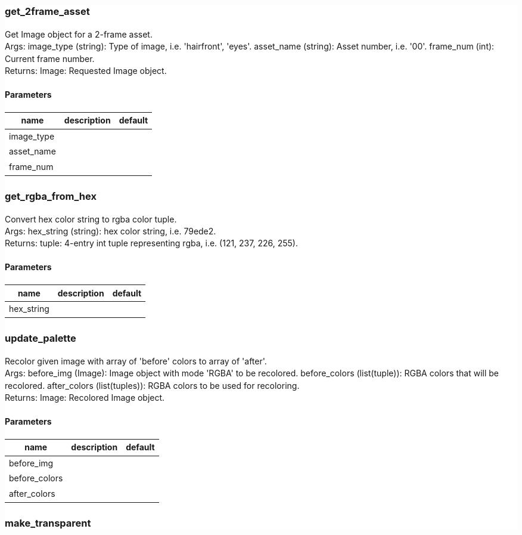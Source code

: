 



### get_2frame_asset


Get Image object for a 2-frame asset.   
Args: image_type (string): Type of image, i.e. 'hairfront', 'eyes'. asset_name (string): Asset number, i.e. '00'. frame_num (int): Current frame number.   
Returns: Image: Requested Image object. 
#### Parameters
name | description | default
--- | --- | ---
image_type |  | 
asset_name |  | 
frame_num |  | 





### get_rgba_from_hex


Convert hex color string to rgba color tuple.   
Args: hex_string (string): hex color string, i.e. 79ede2.   
Returns: tuple: 4-entry int tuple representing rgba, i.e. (121, 237, 226, 255). 
#### Parameters
name | description | default
--- | --- | ---
hex_string |  | 





### update_palette


Recolor given image with array of 'before' colors to array of 'after'.   
Args: before_img (Image): Image object with mode 'RGBA' to be recolored. before_colors (list(tuple)): RGBA colors that will be recolored. after_colors (list(tuples)): RGBA colors to be used for recoloring.   
Returns: Image: Recolored Image object. 
#### Parameters
name | description | default
--- | --- | ---
before_img |  | 
before_colors |  | 
after_colors |  | 





### make_transparent

